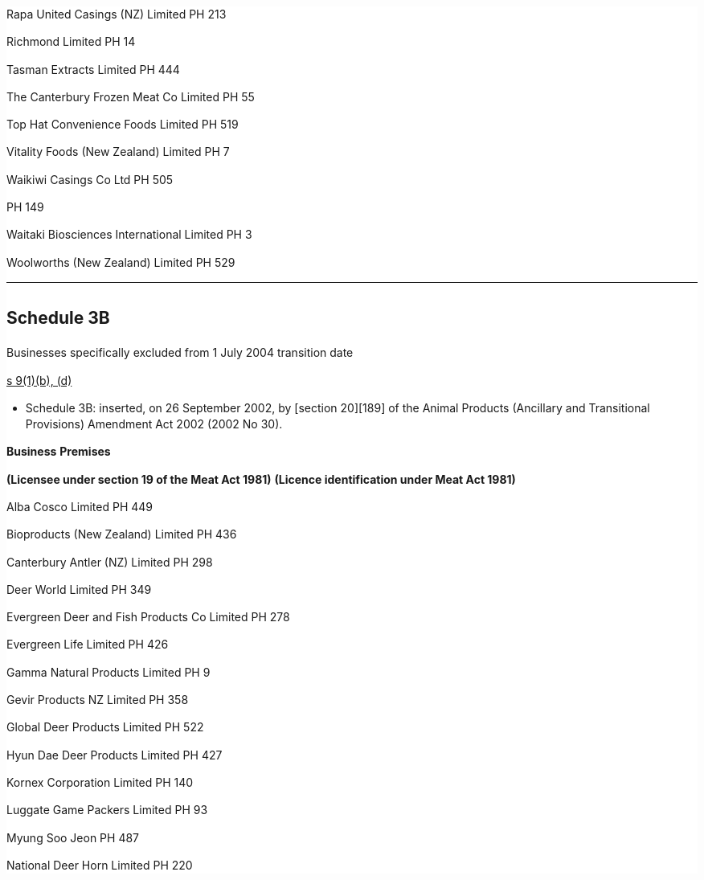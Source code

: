 Rapa United Casings (NZ) Limited PH 213

Richmond Limited PH 14

Tasman Extracts Limited PH 444

The Canterbury Frozen Meat Co Limited PH 55

Top Hat Convenience Foods Limited PH 519

Vitality Foods (New Zealand) Limited PH 7

Waikiwi Casings Co Ltd PH 505

PH 149

Waitaki Biosciences International Limited PH 3

Woolworths (New Zealand) Limited PH 529

---

## Schedule 3B  
Businesses specifically excluded from 1 July 2004 transition date

[s 9(1)(b), (d)][14]

*   Schedule 3B: inserted, on 26 September 2002, by [section 20][189] of the Animal Products (Ancillary and Transitional Provisions) Amendment Act 2002 (2002 No 30).

**Business** **Premises**

**(Licensee under section 19 of the Meat Act 1981)** **(Licence identification under Meat Act 1981)**

Alba Cosco Limited PH 449

Bioproducts (New Zealand) Limited PH 436

Canterbury Antler (NZ) Limited PH 298

Deer World Limited PH 349

Evergreen Deer and Fish Products Co Limited PH 278

Evergreen Life Limited PH 426

Gamma Natural Products Limited PH 9

Gevir Products NZ Limited PH 358

Global Deer Products Limited PH 522

Hyun Dae Deer Products Limited PH 427

Kornex Corporation Limited PH 140

Luggate Game Packers Limited PH 93

Myung Soo Jeon PH 487

National Deer Horn Limited PH 220


[0]: http://www.legislation.govt.nz/act/public/1999/0094/latest/link.aspx?id=DLM195466
[1]: http://www.legislation.govt.nz/act/public/1999/0094/latest/whole.html#DLM36155
[2]: http://www.legislation.govt.nz/act/public/1999/0094/latest/whole.html#DLM36160
[3]: http://www.legislation.govt.nz/act/public/1999/0094/latest/whole.html#DLM36161
[4]: http://www.legislation.govt.nz/act/public/1999/0094/latest/whole.html#DLM36162
[5]: http://www.legislation.govt.nz/act/public/1999/0094/latest/whole.html#DLM36165
[6]: http://www.legislation.govt.nz/act/public/1999/0094/latest/whole.html#DLM36167
[7]: http://www.legislation.govt.nz/act/public/1999/0094/latest/whole.html#DLM36181
[8]: http://www.legislation.govt.nz/act/public/1999/0094/latest/whole.html#DLM36182
[9]: http://www.legislation.govt.nz/act/public/1999/0094/latest/whole.html#DLM36185
[10]: http://www.legislation.govt.nz/act/public/1999/0094/latest/whole.html#DLM36186
[11]: http://www.legislation.govt.nz/act/public/1999/0094/latest/whole.html#DLM36187
[12]: http://www.legislation.govt.nz/act/public/1999/0094/latest/whole.html#DLM36188
[13]: http://www.legislation.govt.nz/act/public/1999/0094/latest/whole.html#DLM36189
[14]: http://www.legislation.govt.nz/act/public/1999/0094/latest/whole.html#DLM36190
[15]: http://www.legislation.govt.nz/act/public/1999/0094/latest/whole.html#DLM36194
[16]: http://www.legislation.govt.nz/act/public/1999/0094/latest/whole.html#DLM36196
[17]: http://www.legislation.govt.nz/act/public/1999/0094/latest/whole.html#DLM36198
[18]: http://www.legislation.govt.nz/act/public/1999/0094/latest/whole.html#DLM36199
[19]: http://www.legislation.govt.nz/act/public/1999/0094/latest/whole.html#DLM37200
[20]: http://www.legislation.govt.nz/act/public/1999/0094/latest/whole.html#DLM37201
[21]: http://www.legislation.govt.nz/act/public/1999/0094/latest/whole.html#DLM37202
[22]: http://www.legislation.govt.nz/act/public/1999/0094/latest/whole.html#DLM37203
[23]: http://www.legislation.govt.nz/act/public/1999/0094/latest/whole.html#DLM37204
[24]: http://www.legislation.govt.nz/act/public/1999/0094/latest/whole.html#DLM37205
[25]: http://www.legislation.govt.nz/act/public/1999/0094/latest/whole.html#DLM37206
[26]: http://www.legislation.govt.nz/act/public/1999/0094/latest/whole.html#DLM37207
[27]: http://www.legislation.govt.nz/act/public/1999/0094/latest/whole.html#DLM37208
[28]: http://www.legislation.govt.nz/act/public/1999/0094/latest/whole.html#DLM37209
[29]: http://www.legislation.govt.nz/act/public/1999/0094/latest/whole.html#DLM37211
[30]: http://www.legislation.govt.nz/act/public/1999/0094/latest/whole.html#DLM37213
[31]: http://www.legislation.govt.nz/act/public/1999/0094/latest/whole.html#DLM37215
[32]: http://www.legislation.govt.nz/act/public/1999/0094/latest/whole.html#DLM37216
[33]: http://www.legislation.govt.nz/act/public/1999/0094/latest/whole.html#DLM37218
[34]: http://www.legislation.govt.nz/act/public/1999/0094/latest/whole.html#DLM37220
[35]: http://www.legislation.govt.nz/act/public/1999/0094/latest/whole.html#DLM37221
[36]: http://www.legislation.govt.nz/act/public/1999/0094/latest/whole.html#DLM37222
[37]: http://www.legislation.govt.nz/act/public/1999/0094/latest/whole.html#DLM37224
[38]: http://www.legislation.govt.nz/act/public/1999/0094/latest/whole.html#DLM37226
[39]: http://www.legislation.govt.nz/act/public/1999/0094/latest/whole.html#DLM37227
[40]: http://www.legislation.govt.nz/act/public/1999/0094/latest/whole.html#DLM37230
[41]: http://www.legislation.govt.nz/act/public/1999/0094/latest/whole.html#DLM37231
[42]: http://www.legislation.govt.nz/act/public/1999/0094/latest/whole.html#DLM37233
[43]: http://www.legislation.govt.nz/act/public/1999/0094/latest/whole.html#DLM37234
[44]: http://www.legislation.govt.nz/act/public/1999/0094/latest/whole.html#DLM37236
[45]: http://www.legislation.govt.nz/act/public/1999/0094/latest/whole.html#DLM37237
[46]: http://www.legislation.govt.nz/act/public/1999/0094/latest/whole.html#DLM37239
[47]: http://www.legislation.govt.nz/act/public/1999/0094/latest/whole.html#DLM37241
[48]: http://www.legislation.govt.nz/act/public/1999/0094/latest/whole.html#DLM37243
[49]: http://www.legislation.govt.nz/act/public/1999/0094/latest/whole.html#DLM37244
[50]: http://www.legislation.govt.nz/act/public/1999/0094/latest/whole.html#DLM37245
[51]: http://www.legislation.govt.nz/act/public/1999/0094/latest/whole.html#DLM37246
[52]: http://www.legislation.govt.nz/act/public/1999/0094/latest/whole.html#DLM37247
[53]: http://www.legislation.govt.nz/act/public/1999/0094/latest/whole.html#DLM37248
[54]: http://www.legislation.govt.nz/act/public/1999/0094/latest/whole.html#DLM37249
[55]: http://www.legislation.govt.nz/act/public/1999/0094/latest/whole.html#DLM37250
[56]: http://www.legislation.govt.nz/act/public/1999/0094/latest/whole.html#DLM37252
[57]: http://www.legislation.govt.nz/act/public/1999/0094/latest/whole.html#DLM37253
[58]: http://www.legislation.govt.nz/act/public/1999/0094/latest/whole.html#DLM37254
[59]: http://www.legislation.govt.nz/act/public/1999/0094/latest/whole.html#DLM37255
[60]: http://www.legislation.govt.nz/act/public/1999/0094/latest/whole.html#DLM37256
[61]: http://www.legislation.govt.nz/act/public/1999/0094/latest/whole.html#DLM37257
[62]: http://www.legislation.govt.nz/act/public/1999/0094/latest/whole.html#DLM37258
[63]: http://www.legislation.govt.nz/act/public/1999/0094/latest/whole.html#DLM37259
[64]: http://www.legislation.govt.nz/act/public/1999/0094/latest/whole.html#DLM37260
[65]: http://www.legislation.govt.nz/act/public/1999/0094/latest/whole.html#DLM37261
[66]: http://www.legislation.govt.nz/act/public/1999/0094/latest/whole.html#DLM37262
[67]: http://www.legislation.govt.nz/act/public/1999/0094/latest/whole.html#DLM37263
[68]: http://www.legislation.govt.nz/act/public/1999/0094/latest/whole.html#DLM37264
[69]: http://www.legislation.govt.nz/act/public/1999/0094/latest/whole.html#DLM37269
[70]: http://www.legislation.govt.nz/act/public/1999/0094/latest/whole.html#DLM37271
[71]: http://www.legislation.govt.nz/act/public/1999/0094/latest/whole.html#DLM37274
[72]: http://www.legislation.govt.nz/act/public/1999/0094/latest/whole.html#DLM37276
[73]: http://www.legislation.govt.nz/act/public/1999/0094/latest/whole.html#DLM37277
[74]: http://www.legislation.govt.nz/act/public/1999/0094/latest/whole.html#DLM37278
[75]: http://www.legislation.govt.nz/act/public/1999/0094/latest/whole.html#DLM37279
[76]: http://www.legislation.govt.nz/act/public/1999/0094/latest/whole.html#DLM37280
[77]: http://www.legislation.govt.nz/act/public/1999/0094/latest/whole.html#DLM37282
[78]: http://www.legislation.govt.nz/act/public/1999/0094/latest/whole.html#DLM37283
[79]: http://www.legislation.govt.nz/act/public/1999/0094/latest/whole.html#DLM37285
[80]: http://www.legislation.govt.nz/act/public/1999/0094/latest/whole.html#DLM37287
[81]: http://www.legislation.govt.nz/act/public/1999/0094/latest/whole.html#DLM37288
[82]: http://www.legislation.govt.nz/act/public/1999/0094/latest/whole.html#DLM37291
[83]: http://www.legislation.govt.nz/act/public/1999/0094/latest/whole.html#DLM37293
[84]: http://www.legislation.govt.nz/act/public/1999/0094/latest/whole.html#DLM37295
[85]: http://www.legislation.govt.nz/act/public/1999/0094/latest/whole.html#DLM37297
[86]: http://www.legislation.govt.nz/act/public/1999/0094/latest/whole.html#DLM37299
[87]: http://www.legislation.govt.nz/act/public/1999/0094/latest/whole.html#DLM37501
[88]: http://www.legislation.govt.nz/act/public/1999/0094/latest/whole.html#DLM37503
[89]: http://www.legislation.govt.nz/act/public/1999/0094/latest/whole.html#DLM37505
[90]: http://www.legislation.govt.nz/act/public/1999/0094/latest/whole.html#DLM37507
[91]: http://www.legislation.govt.nz/act/public/1999/0094/latest/whole.html#DLM37509
[92]: http://www.legislation.govt.nz/act/public/1999/0094/latest/whole.html#DLM37511
[93]: http://www.legislation.govt.nz/act/public/1999/0094/latest/whole.html#DLM37513
[94]: http://www.legislation.govt.nz/act/public/1999/0094/latest/whole.html#DLM37515
[95]: http://www.legislation.govt.nz/act/public/1999/0094/latest/whole.html#DLM37518
[96]: http://www.legislation.govt.nz/act/public/1999/0094/latest/whole.html#DLM37520
[97]: http://www.legislation.govt.nz/act/public/1999/0094/latest/whole.html#DLM37522
[98]: http://www.legislation.govt.nz/act/public/1999/0094/latest/whole.html#DLM37524
[99]: http://www.legislation.govt.nz/act/public/1999/0094/latest/whole.html#DLM37526
[100]: http://www.legislation.govt.nz/act/public/1999/0094/latest/whole.html#DLM37528
[101]: http://www.legislation.govt.nz/act/public/1999/0094/latest/whole.html#DLM37531
[102]: http://www.legislation.govt.nz/act/public/1999/0094/latest/whole.html#DLM37533
[103]: http://www.legislation.govt.nz/act/public/1999/0094/latest/whole.html#DLM37535
[104]: http://www.legislation.govt.nz/act/public/1999/0094/latest/whole.html#DLM37537
[105]: http://www.legislation.govt.nz/act/public/1999/0094/latest/whole.html#DLM37539
[106]: http://www.legislation.govt.nz/act/public/1999/0094/latest/whole.html#DLM37541
[107]: http://www.legislation.govt.nz/act/public/1999/0094/latest/whole.html#DLM37546
[108]: http://www.legislation.govt.nz/act/public/1999/0094/latest/whole.html#DLM37563
[109]: http://www.legislation.govt.nz/act/public/1999/0094/latest/whole.html#DLM37582
[110]: http://www.legislation.govt.nz/act/public/1999/0094/latest/whole.html#DLM37590
[111]: http://www.legislation.govt.nz/act/public/1999/0094/latest/whole.html#DLM37593
[112]: http://www.legislation.govt.nz/act/public/1999/0094/latest/whole.html#DLM37596
[113]: http://www.legislation.govt.nz/act/public/1999/0094/latest/whole.html#DLM38105
[114]: http://www.legislation.govt.nz/act/public/1999/0094/latest/link.aspx?id=DLM148417
[115]: http://www.legislation.govt.nz/act/public/1999/0094/latest/link.aspx?id=DLM338534
[116]: http://www.legislation.govt.nz/act/public/1999/0094/latest/link.aspx?id=DLM34308
[117]: http://www.legislation.govt.nz/act/public/1999/0094/latest/link.aspx?id=DLM34802
[118]: http://www.legislation.govt.nz/act/public/1999/0094/latest/link.aspx?id=DLM34877
[119]: http://www.legislation.govt.nz/act/public/1999/0094/latest/link.aspx?id=DLM33501
[120]: http://www.legislation.govt.nz/act/public/1999/0094/latest/link.aspx?id=DLM316775
[121]: http://www.legislation.govt.nz/act/public/1999/0094/latest/link.aspx?id=DLM417022
[122]: http://www.legislation.govt.nz/act/public/1999/0094/latest/link.aspx?id=DLM148418
[123]: http://www.legislation.govt.nz/act/public/1999/0094/latest/link.aspx?id=DLM36129
[124]: http://www.legislation.govt.nz/act/public/1999/0094/latest/link.aspx?id=DLM148419
[125]: http://www.legislation.govt.nz/act/public/1999/0094/latest/link.aspx?id=DLM338029
[126]: http://www.legislation.govt.nz/act/public/1999/0094/latest/link.aspx?id=DLM33515
[127]: http://www.legislation.govt.nz/act/public/1999/0094/latest/link.aspx?id=DLM33507
[128]: http://www.legislation.govt.nz/act/public/1999/0094/latest/link.aspx?id=DLM338535
[129]: http://www.legislation.govt.nz/act/public/1999/0094/latest/whole.html#DLM37543
[130]: http://www.legislation.govt.nz/act/public/1999/0094/latest/whole.html#DLM37544
[131]: http://www.legislation.govt.nz/act/public/1999/0094/latest/link.aspx?id=DLM148420
[132]: http://www.legislation.govt.nz/act/public/1999/0094/latest/whole.html#DLM37584
[133]: http://www.legislation.govt.nz/act/public/1999/0094/latest/whole.html#DLM37586
[134]: http://www.legislation.govt.nz/act/public/1999/0094/latest/whole.html#DLM37588
[135]: http://www.legislation.govt.nz/act/public/1999/0094/latest/link.aspx?id=DLM148421
[136]: http://www.legislation.govt.nz/act/public/1999/0094/latest/link.aspx?id=DLM338539
[137]: http://www.legislation.govt.nz/act/public/1999/0094/latest/link.aspx?id=DLM34328
[138]: http://www.legislation.govt.nz/act/public/1999/0094/latest/link.aspx?id=DLM338540
[139]: http://www.legislation.govt.nz/act/public/1999/0094/latest/link.aspx?id=DLM66587
[140]: http://www.legislation.govt.nz/act/public/1999/0094/latest/link.aspx?id=DLM34388
[141]: http://www.legislation.govt.nz/act/public/1999/0094/latest/link.aspx?id=DLM34396
[142]: http://www.legislation.govt.nz/act/public/1999/0094/latest/link.aspx?id=DLM34810
[143]: http://www.legislation.govt.nz/act/public/1999/0094/latest/link.aspx?id=DLM34811
[144]: http://www.legislation.govt.nz/act/public/1999/0094/latest/link.aspx?id=DLM34841
[145]: http://www.legislation.govt.nz/act/public/1999/0094/latest/link.aspx?id=DLM34850
[146]: http://www.legislation.govt.nz/act/public/1999/0094/latest/link.aspx?id=DLM148424
[147]: http://www.legislation.govt.nz/act/public/1999/0094/latest/link.aspx?id=DLM148425
[148]: http://www.legislation.govt.nz/act/public/1999/0094/latest/link.aspx?id=DLM34851
[149]: http://www.legislation.govt.nz/act/public/1999/0094/latest/link.aspx?id=DLM147499
[150]: http://www.legislation.govt.nz/act/public/1999/0094/latest/link.aspx?id=DLM34888
[151]: http://www.legislation.govt.nz/act/public/1999/0094/latest/link.aspx?id=DLM42954
[152]: http://www.legislation.govt.nz/act/public/1999/0094/latest/link.aspx?id=DLM148428
[153]: http://www.legislation.govt.nz/act/public/1999/0094/latest/link.aspx?id=DLM35716
[154]: http://www.legislation.govt.nz/act/public/1999/0094/latest/link.aspx?id=DLM148429
[155]: http://www.legislation.govt.nz/act/public/1999/0094/latest/link.aspx?id=DLM148430
[156]: http://www.legislation.govt.nz/act/public/1999/0094/latest/link.aspx?id=DLM148431
[157]: http://www.legislation.govt.nz/act/public/1999/0094/latest/link.aspx?id=DLM36118
[158]: http://www.legislation.govt.nz/act/public/1999/0094/latest/link.aspx?id=DLM148432
[159]: http://www.legislation.govt.nz/act/public/1999/0094/latest/link.aspx?id=DLM148433
[160]: http://www.legislation.govt.nz/act/public/1999/0094/latest/link.aspx?id=DLM35200
[161]: http://www.legislation.govt.nz/act/public/1999/0094/latest/link.aspx?id=DLM148434
[162]: http://www.legislation.govt.nz/act/public/1999/0094/latest/link.aspx?id=DLM148436
[163]: http://www.legislation.govt.nz/act/public/1999/0094/latest/link.aspx?id=DLM338542
[164]: http://www.legislation.govt.nz/act/public/1999/0094/latest/link.aspx?id=DLM5648
[165]: http://www.legislation.govt.nz/act/public/1999/0094/latest/link.aspx?id=DLM127836
[166]: http://www.legislation.govt.nz/act/public/1999/0094/latest/link.aspx?id=DLM5698
[167]: http://www.legislation.govt.nz/act/public/1999/0094/latest/link.aspx?id=DLM34800
[168]: http://www.legislation.govt.nz/act/public/1999/0094/latest/link.aspx?id=DLM36133
[169]: http://www.legislation.govt.nz/act/public/1999/0094/latest/link.aspx?id=DLM34341
[170]: http://www.legislation.govt.nz/act/public/1999/0094/latest/link.aspx?id=DLM34345
[171]: http://www.legislation.govt.nz/act/public/1999/0094/latest/link.aspx?id=DLM42657
[172]: http://www.legislation.govt.nz/act/public/1999/0094/latest/link.aspx?id=DLM338556
[173]: http://www.legislation.govt.nz/act/public/1999/0094/latest/link.aspx?id=DLM34305